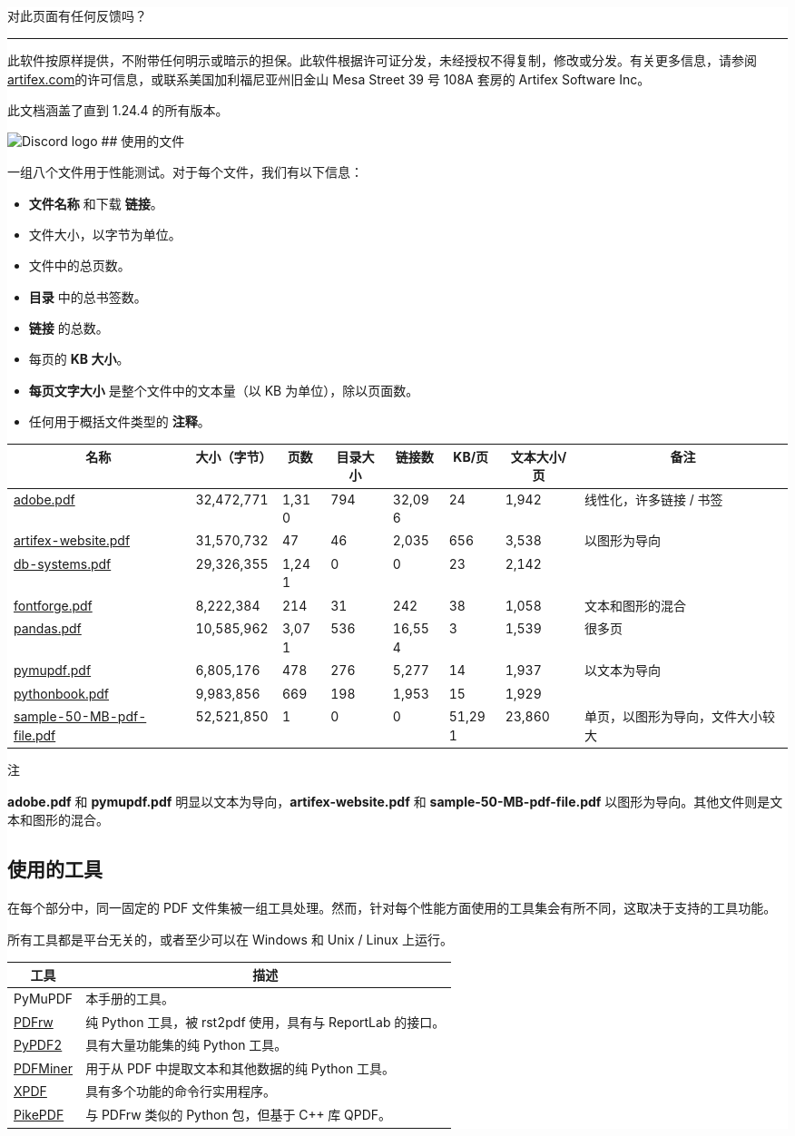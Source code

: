 对此页面有任何反馈吗？

* * *

此软件按原样提供，不附带任何明示或暗示的担保。此软件根据许可证分发，未经授权不得复制，修改或分发。有关更多信息，请参阅[artifex.com](https://www.artifex.com?utm_source=rtd-pymupdf&utm_medium=rtd&utm_content=footer-link)的许可信息，或联系美国加利福尼亚州旧金山 Mesa Street 39 号 108A 套房的 Artifex Software Inc。

此文档涵盖了直到 1.24.4 的所有版本。

![Discord logo](https://discord.gg/TSpYGBW4eq) ## 使用的文件

一组八个文件用于性能测试。对于每个文件，我们有以下信息：

+   **文件名称** 和下载 **链接**。

+   文件大小，以字节为单位。

+   文件中的总页数。

+   **目录** 中的总书签数。

+   **链接** 的总数。

+   每页的 **KB 大小**。

+   **每页文字大小** 是整个文件中的文本量（以 KB 为单位），除以页面数。

+   任何用于概括文件类型的 **注释**。

| **名称** | **大小（字节）** | **页数** | **目录大小** | **链接数** | **KB/页** | **文本大小/页** | **备注** |
| --- | --- | --- | --- | --- | --- | --- | --- |
| [adobe.pdf](https://artifex.com/samples/pdf/adobe.pdf) | 32,472,771 | 1,310 | 794 | 32,096 | 24 | 1,942 | 线性化，许多链接 / 书签 |
| [artifex-website.pdf](https://artifex.com/samples/pdf/artifex-website.pdf) | 31,570,732 | 47 | 46 | 2,035 | 656 | 3,538 | 以图形为导向 |
| [db-systems.pdf](https://artifex.com/samples/pdf/db-systems.pdf) | 29,326,355 | 1,241 | 0 | 0 | 23 | 2,142 |  |
| [fontforge.pdf](https://artifex.com/samples/pdf/fontforge.pdf) | 8,222,384 | 214 | 31 | 242 | 38 | 1,058 | 文本和图形的混合 |
| [pandas.pdf](https://artifex.com/samples/pdf/pandas.pdf) | 10,585,962 | 3,071 | 536 | 16,554 | 3 | 1,539 | 很多页 |
| [pymupdf.pdf](https://artifex.com/samples/pdf/pymupdf.pdf) | 6,805,176 | 478 | 276 | 5,277 | 14 | 1,937 | 以文本为导向 |
| [pythonbook.pdf](https://artifex.com/samples/pdf/pythonbook.pdf) | 9,983,856 | 669 | 198 | 1,953 | 15 | 1,929 |  |
| [sample-50-MB-pdf-file.pdf](https://artifex.com/samples/pdf/sample-50-MB-pdf-file.pdf) | 52,521,850 | 1 | 0 | 0 | 51,291 | 23,860 | 单页，以图形为导向，文件大小较大 |

注

**adobe.pdf** 和 **pymupdf.pdf** 明显以文本为导向，**artifex-website.pdf** 和 **sample-50-MB-pdf-file.pdf** 以图形为导向。其他文件则是文本和图形的混合。

## 使用的工具

在每个部分中，同一固定的 PDF 文件集被一组工具处理。然而，针对每个性能方面使用的工具集会有所不同，这取决于支持的工具功能。

所有工具都是平台无关的，或者至少可以在 Windows 和 Unix / Linux 上运行。

| **工具** | **描述** |
| --- | --- |
| PyMuPDF | 本手册的工具。 |
| [PDFrw](https://pypi.org/project/pdfrw/) | 纯 Python 工具，被 rst2pdf 使用，具有与 ReportLab 的接口。 |
| [PyPDF2](https://pypi.org/project/pypdf/) | 具有大量功能集的纯 Python 工具。 |
| [PDFMiner](https://pypi.org/project/pdfminer.six/) | 用于从 PDF 中提取文本和其他数据的纯 Python 工具。 |
| [XPDF](https://www.xpdfreader.com/) | 具有多个功能的命令行实用程序。 |
| [PikePDF](https://pypi.org/search/?q=pikepdf) | 与 PDFrw 类似的 Python 包，但基于 C++ 库 QPDF。 |